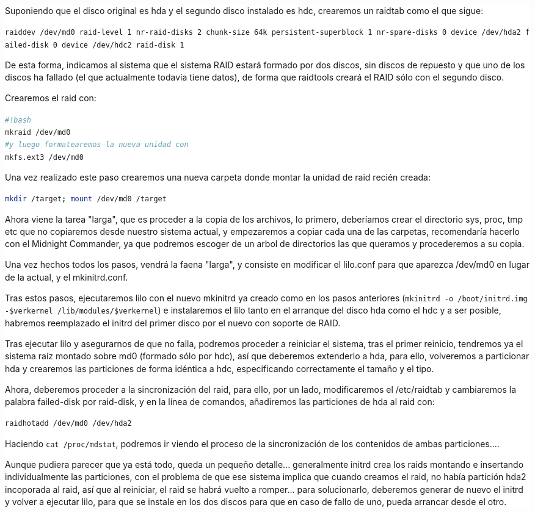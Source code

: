Suponiendo que el disco original es hda y el segundo disco instalado es hdc, crearemos un raidtab como el que sigue:

`raiddev /dev/md0 raid-level 1 nr-raid-disks 2 chunk-size 64k persistent-superblock 1 nr-spare-disks 0 device /dev/hda2 failed-disk 0 device /dev/hdc2 raid-disk 1`

De esta forma, indicamos al sistema que el sistema RAID estará formado por dos discos, sin discos de repuesto y que uno de los discos ha fallado (el que actualmente todavía tiene datos), de forma que raidtools creará el RAID sólo con el segundo disco.

Crearemos el raid con:

~~~bash
#!bash
mkraid /dev/md0
#y luego formatearemos la nueva unidad con
mkfs.ext3 /dev/md0
~~~

Una vez realizado este paso crearemos una nueva carpeta donde montar la unidad de raid recién creada:

~~~bash
mkdir /target; mount /dev/md0 /target
~~~

Ahora viene la tarea "larga", que es proceder a la copia de los archivos, lo primero, deberíamos crear el directorio sys, proc, tmp etc que no copiaremos desde nuestro sistema actual, y empezaremos a copiar cada una de las carpetas, recomendaría hacerlo con el Midnight Commander, ya que podremos escoger de un arbol de directorios las que queramos y procederemos a su copia.

Una vez hechos todos los pasos, vendrá la faena "larga", y consiste en modificar el lilo.conf para que aparezca /dev/md0 en lugar de la actual, y el mkinitrd.conf.

Tras estos pasos, ejecutaremos lilo con el nuevo mkinitrd ya creado como en los pasos anteriores (`mkinitrd -o /boot/initrd.img-$verkernel /lib/modules/$verkernel`) e instalaremos el lilo tanto en el arranque del disco hda como el hdc y a ser posible, habremos reemplazado el initrd del primer disco por el nuevo con soporte de RAID.

Tras ejecutar lilo y asegurarnos de que no falla, podremos proceder a reiniciar el sistema, tras el primer reinicio, tendremos ya el sistema raíz montado sobre md0 (formado sólo por hdc), así que deberemos extenderlo a hda, para ello, volveremos a particionar hda y crearemos las particiones de forma idéntica a hdc, especificando correctamente el tamaño y el tipo.

Ahora, deberemos proceder a la sincronización del raid, para ello, por un lado, modificaremos el /etc/raidtab y cambiaremos la palabra failed-disk por raid-disk, y en la línea de comandos, añadiremos las particiones de hda al raid con:

~~~bash
raidhotadd /dev/md0 /dev/hda2
~~~

Haciendo `cat /proc/mdstat`, podremos ir viendo el proceso de la sincronización de los contenidos de ambas particiones....

Aunque pudiera parecer que ya está todo, queda un pequeño detalle...  generalmente initrd crea los raids montando e insertando individualmente las particiones, con el problema de que ese sistema implica que cuando creamos el raid, no había partición hda2 incoporada al raid, así que al reiniciar, el raid se habrá vuelto a romper... para solucionarlo, deberemos generar de nuevo el initrd y volver a ejecutar lilo, para que se instale en los dos discos para que en caso de fallo de uno, pueda arrancar desde el otro.
